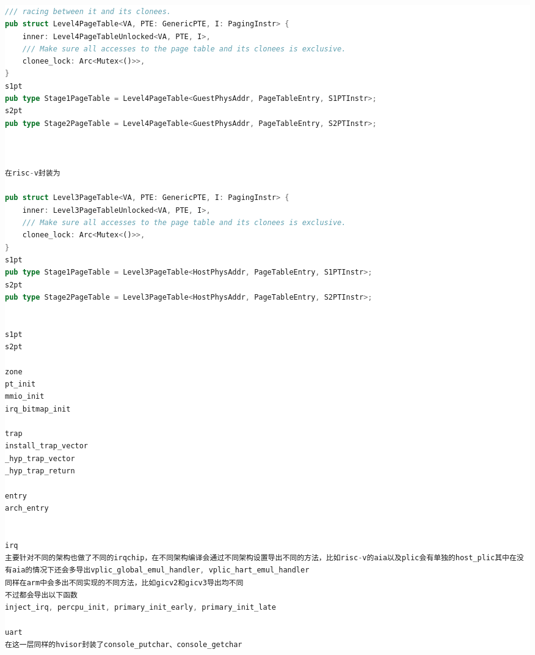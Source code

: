 ```rust
/// racing between it and its clonees.
pub struct Level4PageTable<VA, PTE: GenericPTE, I: PagingInstr> {
    inner: Level4PageTableUnlocked<VA, PTE, I>,
    /// Make sure all accesses to the page table and its clonees is exclusive.
    clonee_lock: Arc<Mutex<()>>,
}
s1pt
pub type Stage1PageTable = Level4PageTable<GuestPhysAddr, PageTableEntry, S1PTInstr>;
s2pt
pub type Stage2PageTable = Level4PageTable<GuestPhysAddr, PageTableEntry, S2PTInstr>;



在risc-v封装为

pub struct Level3PageTable<VA, PTE: GenericPTE, I: PagingInstr> {
    inner: Level3PageTableUnlocked<VA, PTE, I>,
    /// Make sure all accesses to the page table and its clonees is exclusive.
    clonee_lock: Arc<Mutex<()>>,
}
s1pt
pub type Stage1PageTable = Level3PageTable<HostPhysAddr, PageTableEntry, S1PTInstr>;
s2pt
pub type Stage2PageTable = Level3PageTable<HostPhysAddr, PageTableEntry, S2PTInstr>;


s1pt
s2pt

zone
pt_init
mmio_init
irq_bitmap_init

trap
install_trap_vector
_hyp_trap_vector
_hyp_trap_return

entry
arch_entry


irq
主要针对不同的架构也做了不同的irqchip，在不同架构编译会通过不同架构设置导出不同的方法，比如risc-v的aia以及plic会有单独的host_plic其中在没有aia的情况下还会多导出vplic_global_emul_handler, vplic_hart_emul_handler
同样在arm中会多出不同实现的不同方法，比如gicv2和gicv3导出均不同
不过都会导出以下函数
inject_irq, percpu_init, primary_init_early, primary_init_late

uart
在这一层同样的hvisor封装了console_putchar、console_getchar

```
